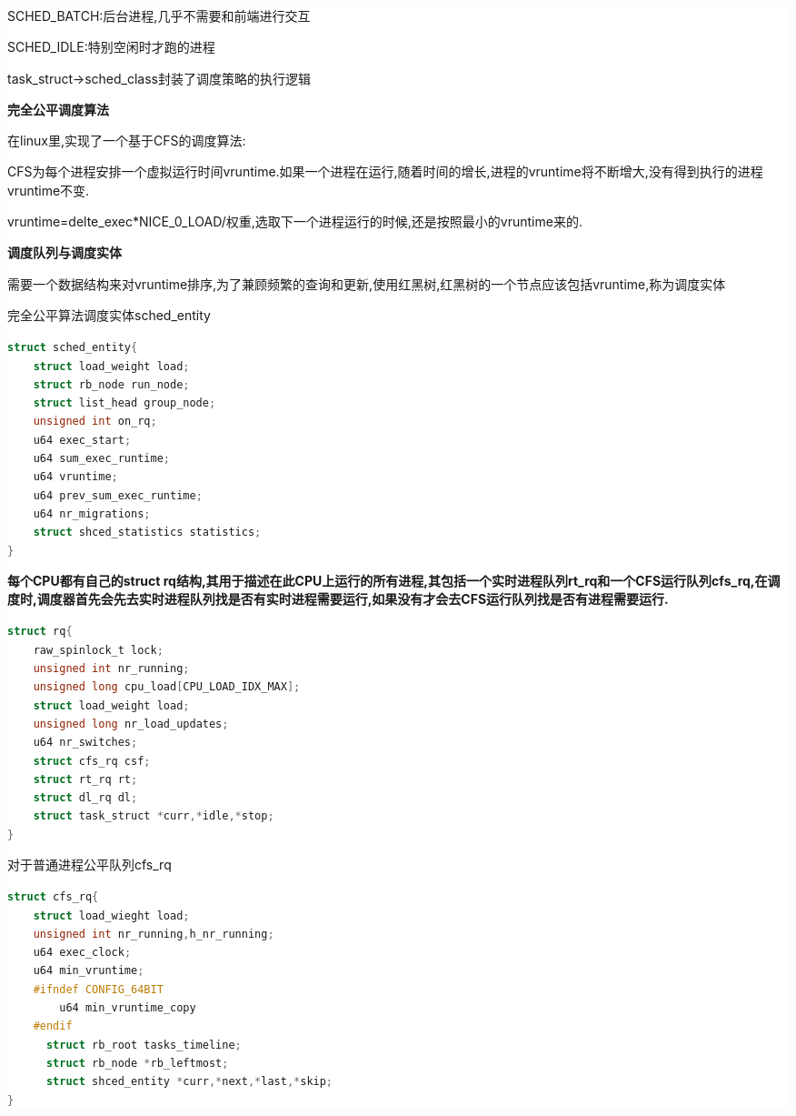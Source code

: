 SCHED_BATCH:后台进程,几乎不需要和前端进行交互

SCHED_IDLE:特别空闲时才跑的进程

task_struct->sched_class封装了调度策略的执行逻辑

**完全公平调度算法**

在linux里,实现了一个基于CFS的调度算法:

CFS为每个进程安排一个虚拟运行时间vruntime.如果一个进程在运行,随着时间的增长,进程的vruntime将不断增大,没有得到执行的进程vruntime不变.

vruntime=delte_exec*NICE_0_LOAD/权重,选取下一个进程运行的时候,还是按照最小的vruntime来的.

**调度队列与调度实体**

需要一个数据结构来对vruntime排序,为了兼顾频繁的查询和更新,使用红黑树,红黑树的一个节点应该包括vruntime,称为调度实体

完全公平算法调度实体sched_entity

```c
struct sched_entity{
    struct load_weight load;
    struct rb_node run_node;
    struct list_head group_node;
	unsigned int on_rq;
    u64 exec_start;
    u64 sum_exec_runtime;
    u64 vruntime;
    u64 prev_sum_exec_runtime;
    u64 nr_migrations;
    struct shced_statistics statistics;
}
```

**每个CPU都有自己的struct rq结构,其用于描述在此CPU上运行的所有进程,其包括一个实时进程队列rt_rq和一个CFS运行队列cfs_rq,在调度时,调度器首先会先去实时进程队列找是否有实时进程需要运行,如果没有才会去CFS运行队列找是否有进程需要运行.**

```c
struct rq{
    raw_spinlock_t lock;
    unsigned int nr_running;
    unsigned long cpu_load[CPU_LOAD_IDX_MAX];
    struct load_weight load;
    unsigned long nr_load_updates;
    u64 nr_switches;
    struct cfs_rq csf;
    struct rt_rq rt;
    struct dl_rq dl;
    struct task_struct *curr,*idle,*stop;
}
```

对于普通进程公平队列cfs_rq

```c
struct cfs_rq{
    struct load_wieght load;
    unsigned int nr_running,h_nr_running;
    u64 exec_clock;
    u64 min_vruntime;
    #ifndef CONFIG_64BIT
    	u64 min_vruntime_copy
    #endif
      struct rb_root tasks_timeline;
      struct rb_node *rb_leftmost;
      struct shced_entity *curr,*next,*last,*skip;
} 
```
